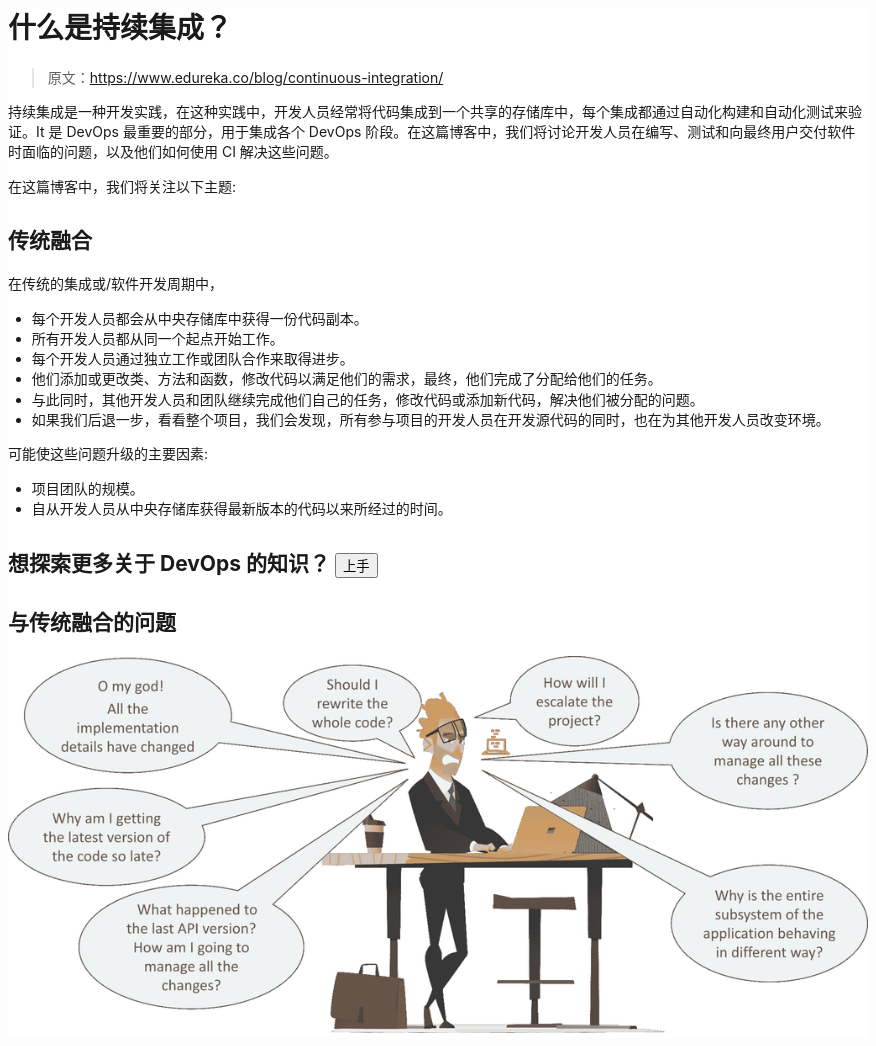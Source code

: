 # 什么是持续集成？

> 原文：<https://www.edureka.co/blog/continuous-integration/>

持续集成是一种开发实践，在这种实践中，开发人员经常将代码集成到一个共享的存储库中，每个集成都通过自动化构建和自动化测试来验证。It 是 DevOps 最重要的部分，用于集成各个 DevOps 阶段。在这篇博客中，我们将讨论开发人员在编写、测试和向最终用户交付软件时面临的问题，以及他们如何使用 CI 解决这些问题。

在这篇博客中，我们将关注以下主题:

## **传统融合**

在传统的集成或/软件开发周期中，

*   每个开发人员都会从中央存储库中获得一份代码副本。
*   所有开发人员都从同一个起点开始工作。
*   每个开发人员通过独立工作或团队合作来取得进步。
*   他们添加或更改类、方法和函数，修改代码以满足他们的需求，最终，他们完成了分配给他们的任务。
*   与此同时，其他开发人员和团队继续完成他们自己的任务，修改代码或添加新代码，解决他们被分配的问题。
*   如果我们后退一步，看看整个项目，我们会发现，所有参与项目的开发人员在开发源代码的同时，也在为其他开发人员改变环境。

可能使这些问题升级的主要因素:

*   项目团队的规模。
*   自从开发人员从中央存储库获得最新版本的代码以来所经过的时间。



## 想探索更多关于 DevOps 的知识？ [<button>上手</button>](https://www.edureka.co/devops)

## **与传统融合的问题**

![Problem with Traditional Integration - Continuous Integration - Edureka](img/fe6d9561c5a62cd225a99a0e35d3c3a5.png)
